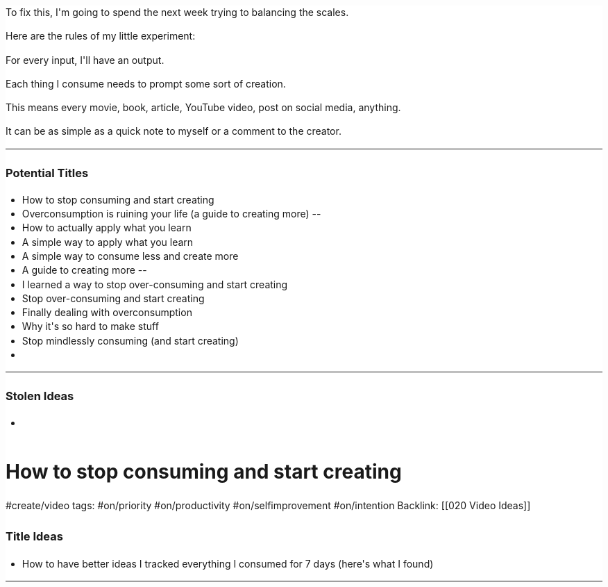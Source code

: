 To fix this, I'm going to spend the next week trying to balancing the scales. 

Here are the rules of my little experiment:

For every input, I'll have an output. 

Each thing I consume needs to prompt some sort of creation.

This means every movie, book, article, YouTube video, post on social media, anything.

It can be as simple as a quick note to myself or a comment to the creator.








---

### Potential Titles
- How to stop consuming and start creating
- Overconsumption is ruining your life (a guide to creating more) --
- How to actually apply what you learn
- A simple way to apply what you learn
- A simple way to consume less and create more
- A guide to creating more --
- I learned a way to stop over-consuming and start creating
- Stop over-consuming and start creating
- Finally dealing with overconsumption
- Why it's so hard to make stuff 
- Stop mindlessly consuming (and start creating)
- 



---

### Stolen Ideas

- 











# How to stop consuming and start creating

#create/video 
tags: #on/priority #on/productivity #on/selfimprovement #on/intention 
Backlink: [[020 Video Ideas]]

### Title Ideas
- How to have better ideas
I tracked everything I consumed for 7 days (here's what I found)

--- 